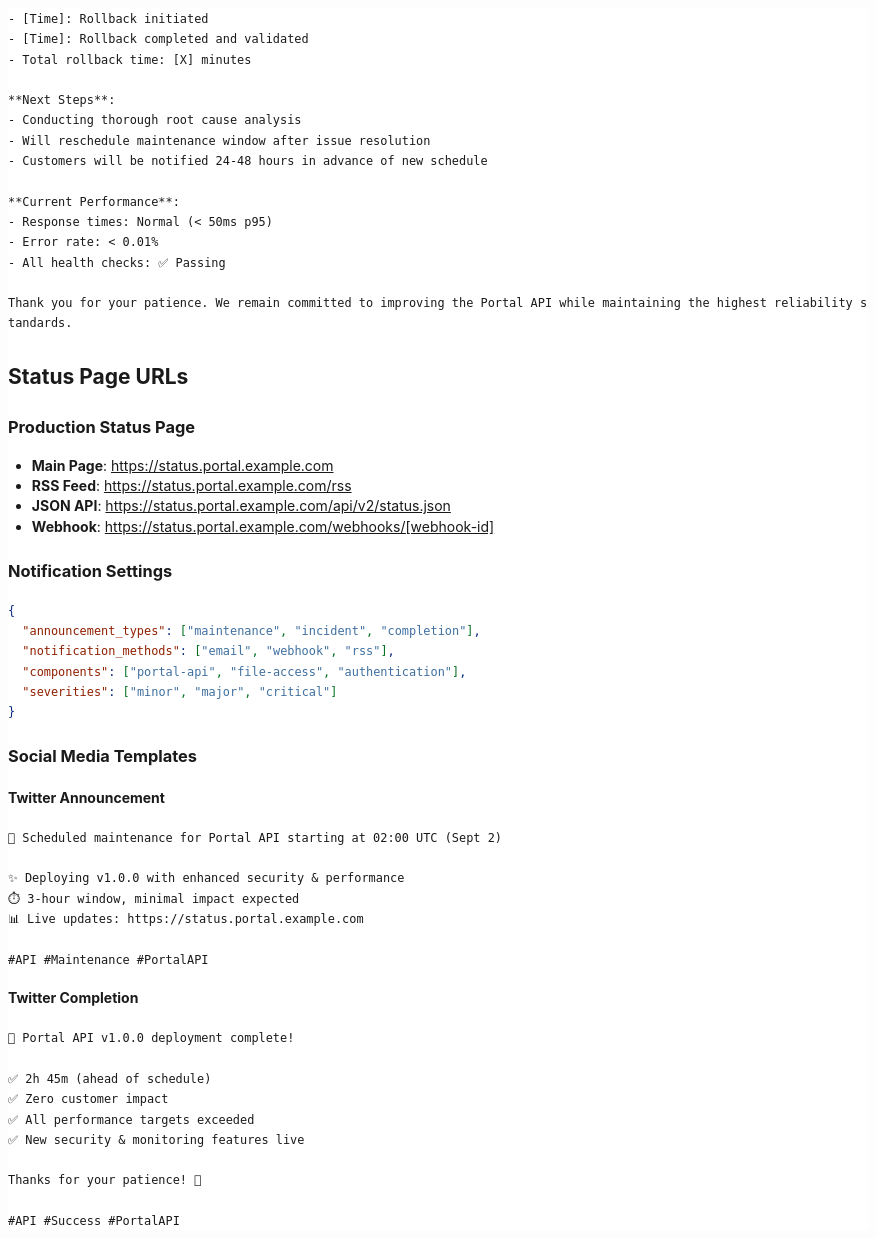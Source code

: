 ```
- [Time]: Rollback initiated  
- [Time]: Rollback completed and validated
- Total rollback time: [X] minutes

**Next Steps**:
- Conducting thorough root cause analysis
- Will reschedule maintenance window after issue resolution
- Customers will be notified 24-48 hours in advance of new schedule

**Current Performance**:
- Response times: Normal (< 50ms p95)
- Error rate: < 0.01%
- All health checks: ✅ Passing

Thank you for your patience. We remain committed to improving the Portal API while maintaining the highest reliability standards.
```

## Status Page URLs

### Production Status Page
- **Main Page**: https://status.portal.example.com
- **RSS Feed**: https://status.portal.example.com/rss
- **JSON API**: https://status.portal.example.com/api/v2/status.json
- **Webhook**: https://status.portal.example.com/webhooks/[webhook-id]

### Notification Settings
```json
{
  "announcement_types": ["maintenance", "incident", "completion"],
  "notification_methods": ["email", "webhook", "rss"],
  "components": ["portal-api", "file-access", "authentication"],
  "severities": ["minor", "major", "critical"]
}
```

### Social Media Templates

#### Twitter Announcement
```
🔧 Scheduled maintenance for Portal API starting at 02:00 UTC (Sept 2)

✨ Deploying v1.0.0 with enhanced security & performance
⏱️ 3-hour window, minimal impact expected
📊 Live updates: https://status.portal.example.com

#API #Maintenance #PortalAPI
```

#### Twitter Completion
```
🎉 Portal API v1.0.0 deployment complete!

✅ 2h 45m (ahead of schedule)
✅ Zero customer impact
✅ All performance targets exceeded
✅ New security & monitoring features live

Thanks for your patience! 🚀

#API #Success #PortalAPI
```
